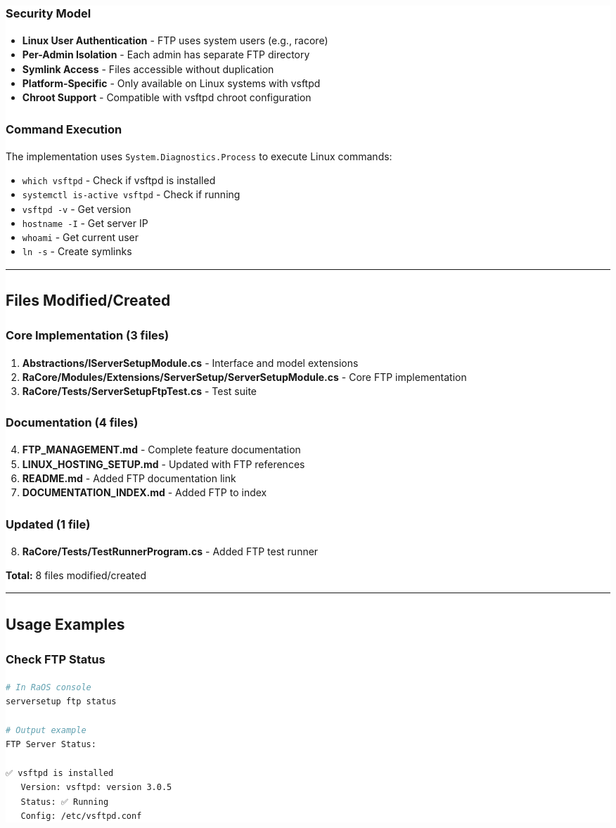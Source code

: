 ### Security Model

- **Linux User Authentication** - FTP uses system users (e.g., racore)
- **Per-Admin Isolation** - Each admin has separate FTP directory
- **Symlink Access** - Files accessible without duplication
- **Platform-Specific** - Only available on Linux systems with vsftpd
- **Chroot Support** - Compatible with vsftpd chroot configuration

### Command Execution

The implementation uses `System.Diagnostics.Process` to execute Linux commands:
- `which vsftpd` - Check if vsftpd is installed
- `systemctl is-active vsftpd` - Check if running
- `vsftpd -v` - Get version
- `hostname -I` - Get server IP
- `whoami` - Get current user
- `ln -s` - Create symlinks

---

## Files Modified/Created

### Core Implementation (3 files)
1. **Abstractions/IServerSetupModule.cs** - Interface and model extensions
2. **RaCore/Modules/Extensions/ServerSetup/ServerSetupModule.cs** - Core FTP implementation
3. **RaCore/Tests/ServerSetupFtpTest.cs** - Test suite

### Documentation (4 files)
4. **FTP_MANAGEMENT.md** - Complete feature documentation
5. **LINUX_HOSTING_SETUP.md** - Updated with FTP references
6. **README.md** - Added FTP documentation link
7. **DOCUMENTATION_INDEX.md** - Added FTP to index

### Updated (1 file)
8. **RaCore/Tests/TestRunnerProgram.cs** - Added FTP test runner

**Total:** 8 files modified/created

---

## Usage Examples

### Check FTP Status
```bash
# In RaOS console
serversetup ftp status

# Output example
FTP Server Status:

✅ vsftpd is installed
   Version: vsftpd: version 3.0.5
   Status: ✅ Running
   Config: /etc/vsftpd.conf
```
